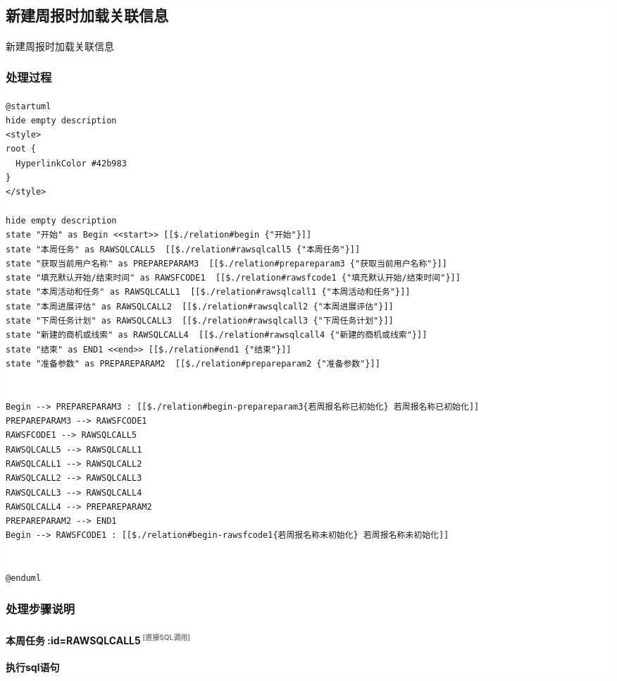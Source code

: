 ## 新建周报时加载关联信息 

   新建周报时加载关联信息

### 处理过程

```plantuml
@startuml
hide empty description
<style>
root {
  HyperlinkColor #42b983
}
</style>

hide empty description
state "开始" as Begin <<start>> [[$./relation#begin {"开始"}]]
state "本周任务" as RAWSQLCALL5  [[$./relation#rawsqlcall5 {"本周任务"}]]
state "获取当前用户名称" as PREPAREPARAM3  [[$./relation#prepareparam3 {"获取当前用户名称"}]]
state "填充默认开始/结束时间" as RAWSFCODE1  [[$./relation#rawsfcode1 {"填充默认开始/结束时间"}]]
state "本周活动和任务" as RAWSQLCALL1  [[$./relation#rawsqlcall1 {"本周活动和任务"}]]
state "本周进展评估" as RAWSQLCALL2  [[$./relation#rawsqlcall2 {"本周进展评估"}]]
state "下周任务计划" as RAWSQLCALL3  [[$./relation#rawsqlcall3 {"下周任务计划"}]]
state "新建的商机或线索" as RAWSQLCALL4  [[$./relation#rawsqlcall4 {"新建的商机或线索"}]]
state "结束" as END1 <<end>> [[$./relation#end1 {"结束"}]]
state "准备参数" as PREPAREPARAM2  [[$./relation#prepareparam2 {"准备参数"}]]


Begin --> PREPAREPARAM3 : [[$./relation#begin-prepareparam3{若周报名称已初始化} 若周报名称已初始化]]
PREPAREPARAM3 --> RAWSFCODE1
RAWSFCODE1 --> RAWSQLCALL5
RAWSQLCALL5 --> RAWSQLCALL1
RAWSQLCALL1 --> RAWSQLCALL2
RAWSQLCALL2 --> RAWSQLCALL3
RAWSQLCALL3 --> RAWSQLCALL4
RAWSQLCALL4 --> PREPAREPARAM2
PREPAREPARAM2 --> END1
Begin --> RAWSFCODE1 : [[$./relation#begin-rawsfcode1{若周报名称未初始化} 若周报名称未初始化]]


@enduml
```


### 处理步骤说明

#### 本周任务 :id=RAWSQLCALL5<sup class="footnote-symbol"> <font color=gray size=1>[直接SQL调用]</font></sup>



<p class="panel-title"><b>执行sql语句</b></p>
